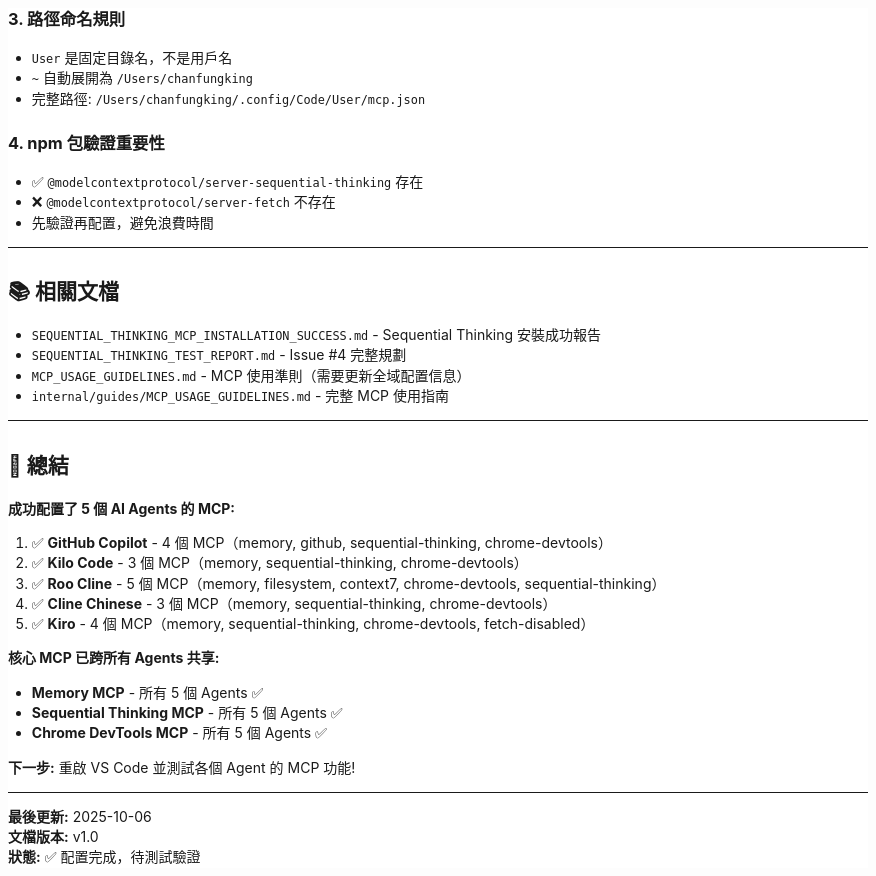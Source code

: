### **3. 路徑命名規則**
- `User` 是固定目錄名，不是用戶名
- `~` 自動展開為 `/Users/chanfungking`
- 完整路徑: `/Users/chanfungking/.config/Code/User/mcp.json`

### **4. npm 包驗證重要性**
- ✅ `@modelcontextprotocol/server-sequential-thinking` 存在
- ❌ `@modelcontextprotocol/server-fetch` 不存在
- 先驗證再配置，避免浪費時間

---

## 📚 相關文檔

- `SEQUENTIAL_THINKING_MCP_INSTALLATION_SUCCESS.md` - Sequential Thinking 安裝成功報告
- `SEQUENTIAL_THINKING_TEST_REPORT.md` - Issue #4 完整規劃
- `MCP_USAGE_GUIDELINES.md` - MCP 使用準則（需要更新全域配置信息）
- `internal/guides/MCP_USAGE_GUIDELINES.md` - 完整 MCP 使用指南

---

## 🎉 總結

**成功配置了 5 個 AI Agents 的 MCP:**
1. ✅ **GitHub Copilot** - 4 個 MCP（memory, github, sequential-thinking, chrome-devtools）
2. ✅ **Kilo Code** - 3 個 MCP（memory, sequential-thinking, chrome-devtools）
3. ✅ **Roo Cline** - 5 個 MCP（memory, filesystem, context7, chrome-devtools, sequential-thinking）
4. ✅ **Cline Chinese** - 3 個 MCP（memory, sequential-thinking, chrome-devtools）
5. ✅ **Kiro** - 4 個 MCP（memory, sequential-thinking, chrome-devtools, fetch-disabled）

**核心 MCP 已跨所有 Agents 共享:**
- **Memory MCP** - 所有 5 個 Agents ✅
- **Sequential Thinking MCP** - 所有 5 個 Agents ✅
- **Chrome DevTools MCP** - 所有 5 個 Agents ✅

**下一步:**
重啟 VS Code 並測試各個 Agent 的 MCP 功能!

---

**最後更新:** 2025-10-06  
**文檔版本:** v1.0  
**狀態:** ✅ 配置完成，待測試驗證
